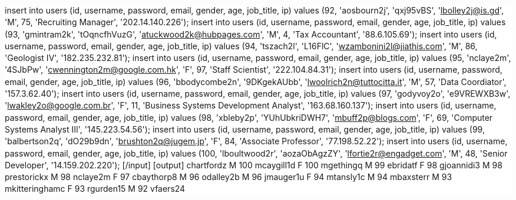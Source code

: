 insert into users (id, username, password, email, gender, age, job_title, ip) values (92, 'aosbourn2j', 'qxj95vBS', 'lbolley2j@is.gd', 'M', 75, 'Recruiting Manager', '202.14.140.226');
insert into users (id, username, password, email, gender, age, job_title, ip) values (93, 'gmintram2k', 'tOqncfhVuzG', 'atuckwood2k@hubpages.com', 'M', 4, 'Tax Accountant', '88.6.105.69');
insert into users (id, username, password, email, gender, age, job_title, ip) values (94, 'tszach2l', 'L16FlC', 'wzambonini2l@jiathis.com', 'M', 86, 'Geologist IV', '182.235.232.81');
insert into users (id, username, password, email, gender, age, job_title, ip) values (95, 'nclaye2m', '4SJbPw', 'cwennington2m@google.com.hk', 'F', 97, 'Staff Scientist', '222.104.84.31');
insert into users (id, username, password, email, gender, age, job_title, ip) values (96, 'bbodycombe2n', '9DKgekAUbb', 'lwoolrich2n@tuttocitta.it', 'M', 57, 'Data Coordiator', '157.3.62.40');
insert into users (id, username, password, email, gender, age, job_title, ip) values (97, 'godyvoy2o', 'e9VREWXB3w', 'lwakley2o@google.com.br', 'F', 11, 'Business Systems Development Analyst', '163.68.160.137');
insert into users (id, username, password, email, gender, age, job_title, ip) values (98, 'xbleby2p', 'YUhUbkriDWH7', 'mbuff2p@blogs.com', 'F', 69, 'Computer Systems Analyst III', '145.223.54.56');
insert into users (id, username, password, email, gender, age, job_title, ip) values (99, 'balbertson2q', 'dO29b9dn', 'brushton2q@jugem.jp', 'F', 84, 'Associate Professor', '77.198.52.22');
insert into users (id, username, password, email, gender, age, job_title, ip) values (100, 'lboultwood2r', 'aozaObAgzZY', 'lfortie2r@engadget.com', 'M', 48, 'Senior Developer', '14.159.202.220');
[/input]
[output]
chartfordz
M
100
mcaygill1d
F
100
mgethingq
M
99
ebridatf
F
98
gjoannidi3
M
98
prestorickx
M
98
nclaye2m
F
97
cbaythorp8
M
96
odalley2b
M
96
jmauger1u
F
94
mtansly1c
M
94
mbaxsterr
M
93
mkitteringhamc
F
93
rgurden15
M
92
vfaers24
